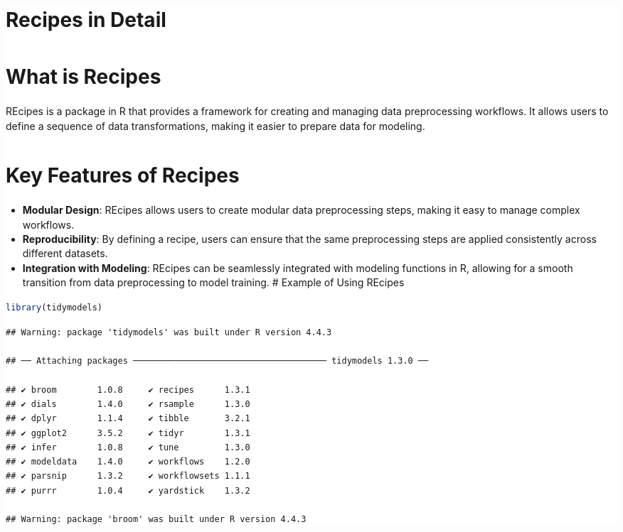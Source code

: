 Recipes in Detail
================

# What is Recipes

REcipes is a package in R that provides a framework for creating and
managing data preprocessing workflows. It allows users to define a
sequence of data transformations, making it easier to prepare data for
modeling.

# Key Features of Recipes

- **Modular Design**: REcipes allows users to create modular data
  preprocessing steps, making it easy to manage complex workflows.
- **Reproducibility**: By defining a recipe, users can ensure that the
  same preprocessing steps are applied consistently across different
  datasets.
- **Integration with Modeling**: REcipes can be seamlessly integrated
  with modeling functions in R, allowing for a smooth transition from
  data preprocessing to model training. \# Example of Using REcipes

``` r
library(tidymodels)
```

    ## Warning: package 'tidymodels' was built under R version 4.4.3

    ## ── Attaching packages ────────────────────────────────────── tidymodels 1.3.0 ──

    ## ✔ broom        1.0.8     ✔ recipes      1.3.1
    ## ✔ dials        1.4.0     ✔ rsample      1.3.0
    ## ✔ dplyr        1.1.4     ✔ tibble       3.2.1
    ## ✔ ggplot2      3.5.2     ✔ tidyr        1.3.1
    ## ✔ infer        1.0.8     ✔ tune         1.3.0
    ## ✔ modeldata    1.4.0     ✔ workflows    1.2.0
    ## ✔ parsnip      1.3.2     ✔ workflowsets 1.1.1
    ## ✔ purrr        1.0.4     ✔ yardstick    1.3.2

    ## Warning: package 'broom' was built under R version 4.4.3
